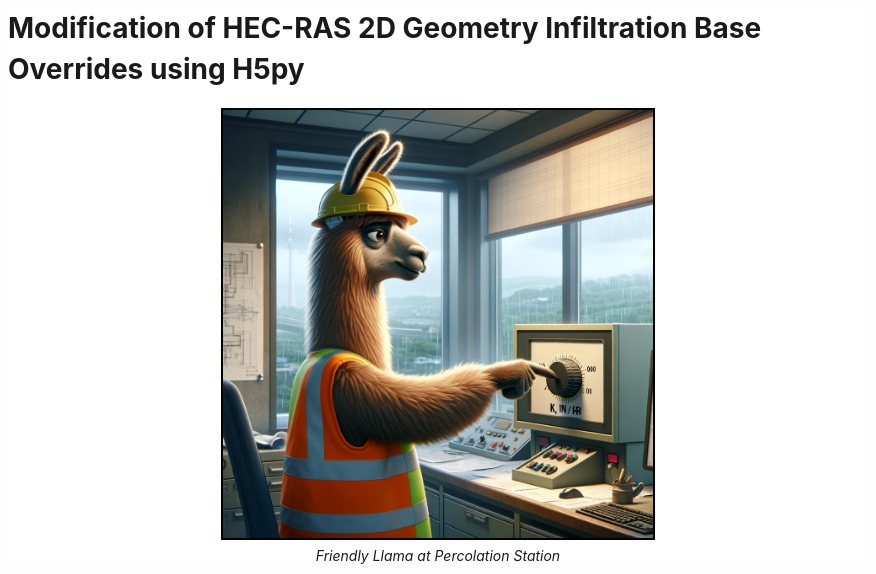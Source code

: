 # Modification of HEC-RAS 2D Geometry Infiltration Base Overrides using H5py

<p align="center">
  <img src="img/infiltration-llama.png" style="border: 2px solid black; width: 50%;"/><br>
  <i>Friendly Llama at Percolation Station</i>
</p>
